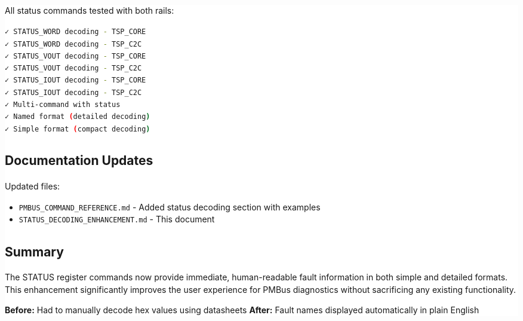 All status commands tested with both rails:
```bash
✓ STATUS_WORD decoding - TSP_CORE
✓ STATUS_WORD decoding - TSP_C2C
✓ STATUS_VOUT decoding - TSP_CORE
✓ STATUS_VOUT decoding - TSP_C2C
✓ STATUS_IOUT decoding - TSP_CORE
✓ STATUS_IOUT decoding - TSP_C2C
✓ Multi-command with status
✓ Named format (detailed decoding)
✓ Simple format (compact decoding)
```

## Documentation Updates

Updated files:
- `PMBUS_COMMAND_REFERENCE.md` - Added status decoding section with examples
- `STATUS_DECODING_ENHANCEMENT.md` - This document

## Summary

The STATUS register commands now provide immediate, human-readable fault information in both simple and detailed formats. This enhancement significantly improves the user experience for PMBus diagnostics without sacrificing any existing functionality.

**Before:** Had to manually decode hex values using datasheets
**After:** Fault names displayed automatically in plain English
